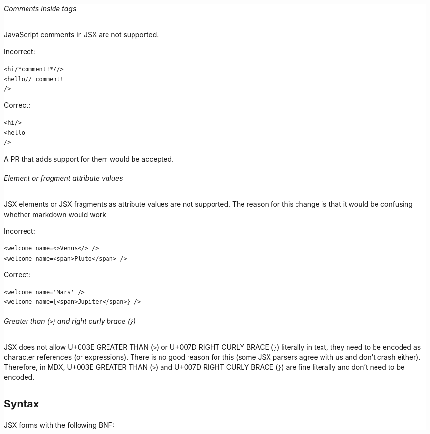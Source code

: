 ###### Comments inside tags

JavaScript comments in JSX are not supported.

Incorrect:

```mdx-invalid
<hi/*comment!*//>
<hello// comment!
/>
```

Correct:

```mdx
<hi/>
<hello
/>
```

A PR that adds support for them would be accepted.

###### Element or fragment attribute values

JSX elements or JSX fragments as attribute values are not supported.
The reason for this change is that it would be confusing whether markdown
would work.

Incorrect:

```mdx-invalid
<welcome name=<>Venus</> />
<welcome name=<span>Pluto</span> />
```

Correct:

```mdx
<welcome name='Mars' />
<welcome name={<span>Jupiter</span>} />
```

###### Greater than (`>`) and right curly brace (`}`)

JSX does not allow U+003E GREATER THAN (`>`) or U+007D RIGHT CURLY BRACE
(`}`) literally in text,
they need to be encoded as character references
(or expressions).
There is no good reason for this (some JSX parsers agree with us and don’t
crash either).
Therefore,
in MDX,
U+003E GREATER THAN (`>`) and U+007D RIGHT CURLY BRACE (`}`) are fine literally
and don’t need to be encoded.

## Syntax

JSX forms with the following BNF:
